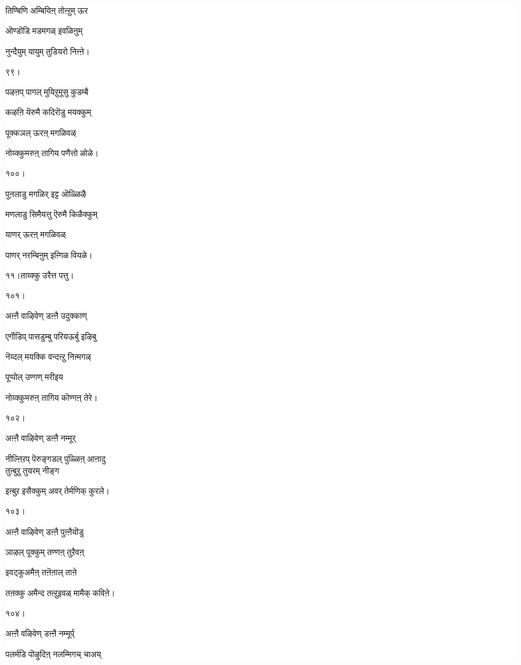 तिण्बिणि अम्बियिऩ् तोऩ्ऱुम् ऊर   
  
ऒण्डॊडि मडमगळ् इवळिऩुम्   
  
नुन्दैयुम् यायुम् तुडियरो निऩ्ऩे। 

९९।   
  
पऴऩप् पागल् मुयिऱुमूसु कुडम्बै   
  
कऴऩि यॆरुमै कदिरॊडु मयक्कुम्   
  
पूक्कञल् ऊरऩ् मगळिवळ्   
  
नोय्क्कुमरुऩ् तागिय पणैत्तो ळोळे। 

१००।   
  
पुऩलाडु मगळिर् इट्ट ऒळ्ळिऴै    
  
मणलाडु सिमैयत्तु ऎरुमै किळैक्कुम्   
  
याणर् ऊरऩ् मगळिवळ्   
  
पाणर् नरम्बिऩुम् इऩ्गिळ वियळे। 

११।ताय्क्कु उरैत्त पत्तु। 

१०१।   
  
अऩ्ऩै वाऴिवेण् डऩ्ऩै उदुक्काण्   
  
एर्गॊडिप् पासडुम्बु परियऊर्बु इऴिबु   
  
नॆय्दल् मयक्कि वन्दऩ्ऱु निऩ्मगळ्   
  
पूप्पोल् उण्गण् मरीइय   
  
नोय्क्कुमरुऩ् तागिय कॊण्गऩ् तेरे। 

१०२।   
  
अऩ्ऩै वाऴिवेण् डऩ्ऩै नम्मूर्   
  
नील्ऩिऱप् पॆरुङ्गडल् पुळ्ळिऩ् आऩादु   
तुऩ्बुऱु तुयरम् नीङ्ग   
  
इऩ्बुऱ इसैक्कुम् अवर् तेर्मणिक् कुरले। 

१०३।   
  
अऩ्ऩै वाऴिवेण् डऩ्ऩै पुऩ्ऩैयॊडु   
  
ञाऴल् पूक्कुम् तण्णऩ् तुऱैवऩ्   
  
इवट्कुअमैऩ् तऩॆऩाल् ताऩे   
  
तऩक्कु अमैन्द तऩ्ऱुइवळ् मामैक् कविऩे। 

१०४।   
  
अऩ्ऩै वऴिवेण् डऩ्ऩै नम्मूर्प्   
  
पलर्मडि पॊऴुदिऩ् नलम्मिगच् चाअय्   
  
